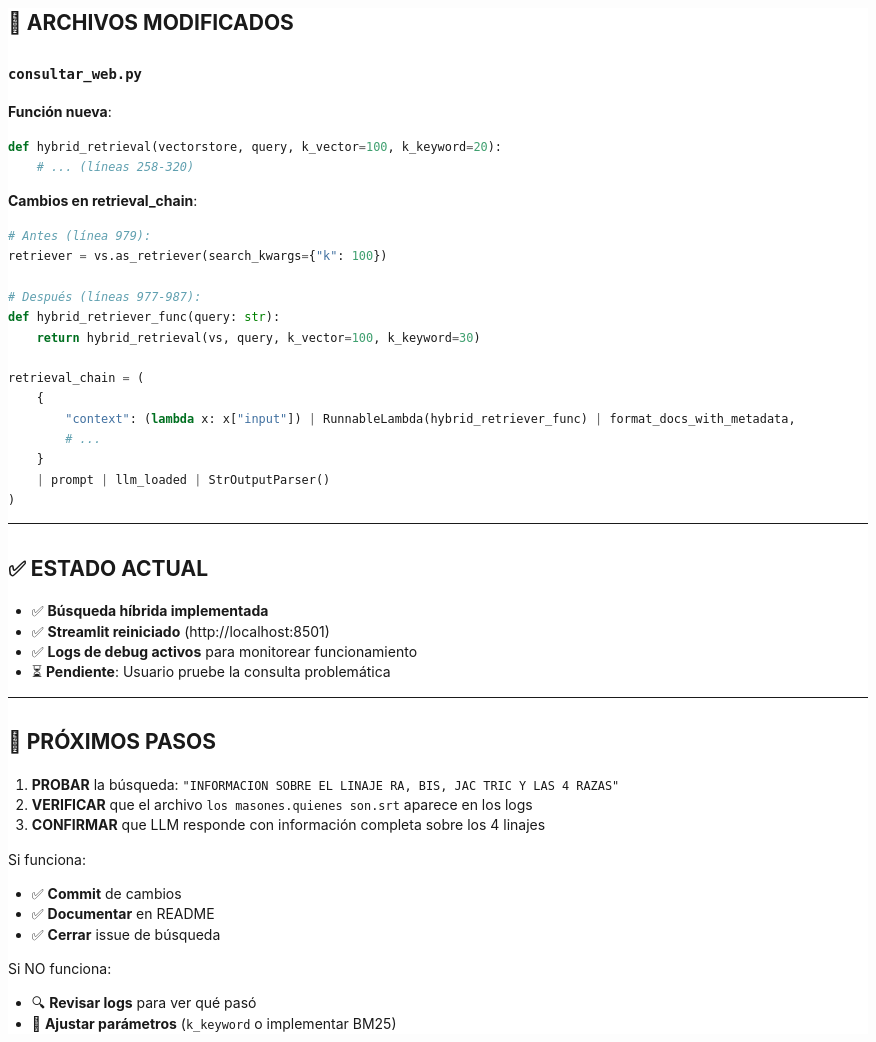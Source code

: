 
## 📝 ARCHIVOS MODIFICADOS

### `consultar_web.py`

**Función nueva**:
```python
def hybrid_retrieval(vectorstore, query, k_vector=100, k_keyword=20):
    # ... (líneas 258-320)
```

**Cambios en retrieval_chain**:
```python
# Antes (línea 979):
retriever = vs.as_retriever(search_kwargs={"k": 100})

# Después (líneas 977-987):
def hybrid_retriever_func(query: str):
    return hybrid_retrieval(vs, query, k_vector=100, k_keyword=30)

retrieval_chain = (
    {
        "context": (lambda x: x["input"]) | RunnableLambda(hybrid_retriever_func) | format_docs_with_metadata,
        # ...
    }
    | prompt | llm_loaded | StrOutputParser()
)
```

---

## ✅ ESTADO ACTUAL

- ✅ **Búsqueda híbrida implementada**
- ✅ **Streamlit reiniciado** (http://localhost:8501)
- ✅ **Logs de debug activos** para monitorear funcionamiento
- ⏳ **Pendiente**: Usuario pruebe la consulta problemática

---

## 🎯 PRÓXIMOS PASOS

1. **PROBAR** la búsqueda: `"INFORMACION SOBRE EL LINAJE RA, BIS, JAC TRIC Y LAS 4 RAZAS"`
2. **VERIFICAR** que el archivo `los masones.quienes son.srt` aparece en los logs
3. **CONFIRMAR** que LLM responde con información completa sobre los 4 linajes

Si funciona:
- ✅ **Commit** de cambios
- ✅ **Documentar** en README
- ✅ **Cerrar** issue de búsqueda

Si NO funciona:
- 🔍 **Revisar logs** para ver qué pasó
- 🔧 **Ajustar parámetros** (`k_keyword` o implementar BM25)
